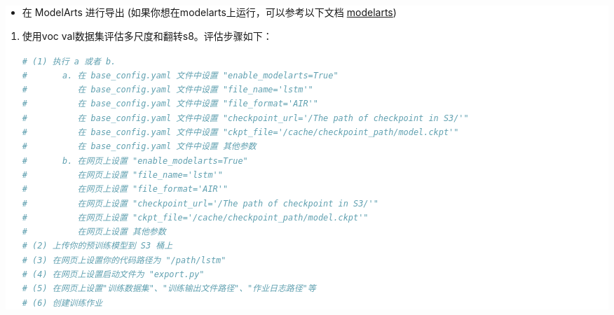 - 在 ModelArts 进行导出 (如果你想在modelarts上运行，可以参考以下文档 [modelarts](https://support.huaweicloud.com/modelarts/))

1. 使用voc val数据集评估多尺度和翻转s8。评估步骤如下：

    ```python
    # (1) 执行 a 或者 b.
    #       a. 在 base_config.yaml 文件中设置 "enable_modelarts=True"
    #          在 base_config.yaml 文件中设置 "file_name='lstm'"
    #          在 base_config.yaml 文件中设置 "file_format='AIR'"
    #          在 base_config.yaml 文件中设置 "checkpoint_url='/The path of checkpoint in S3/'"
    #          在 base_config.yaml 文件中设置 "ckpt_file='/cache/checkpoint_path/model.ckpt'"
    #          在 base_config.yaml 文件中设置 其他参数
    #       b. 在网页上设置 "enable_modelarts=True"
    #          在网页上设置 "file_name='lstm'"
    #          在网页上设置 "file_format='AIR'"
    #          在网页上设置 "checkpoint_url='/The path of checkpoint in S3/'"
    #          在网页上设置 "ckpt_file='/cache/checkpoint_path/model.ckpt'"
    #          在网页上设置 其他参数
    # (2) 上传你的预训练模型到 S3 桶上
    # (3) 在网页上设置你的代码路径为 "/path/lstm"
    # (4) 在网页上设置启动文件为 "export.py"
    # (5) 在网页上设置"训练数据集"、"训练输出文件路径"、"作业日志路径"等
    # (6) 创建训练作业
    ```
